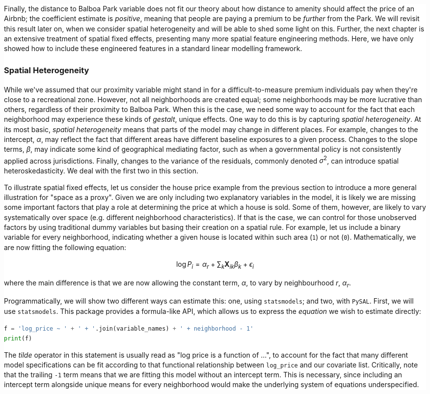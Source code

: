 Finally, the distance to Balboa Park variable does not fit our theory about how distance to amenity should affect the price of an Airbnb; the coefficient estimate is *positive*, meaning that people are paying a premium to be *further* from the Park. We will revisit this result later on, when we consider spatial heterogeneity and will be able to shed some light on this. Further, the next chapter is an extensive treatment of spatial fixed effects, presenting many more spatial feature engineering methods. Here, we have only showed how to include these engineered features in a standard linear modelling framework. 


### Spatial Heterogeneity

While we've assumed that our proximity variable might stand in for a difficult-to-measure premium individuals pay when they're close to a recreational zone. However, not all neighborhoods are created equal; some neighborhoods may be more lucrative than others, regardless of their proximity to Balboa Park. When this is the case, we need some way to account for the fact that each neighborhood may experience these kinds of *gestalt*, unique effects. One way to do this is by capturing *spatial heterogeneity*. At its most basic, *spatial heterogeneity* means that parts of the model may change in different places. For example, changes to the intercept, $\alpha$, may reflect the fact that different areas have different baseline exposures to a given process. Changes to the slope terms, $\beta$, may indicate some kind of geographical mediating factor, such as when a governmental policy is not consistently applied across jurisdictions. Finally, changes to the variance of the residuals, commonly denoted $\sigma^2$, can introduce spatial heteroskedasticity. We deal with the first two in this section. 

To illustrate spatial fixed effects, let us consider the house price example from the previous section to introduce a more general illustration for "space as a proxy". Given we are only including two explanatory variables in the model, it is likely we are missing some important factors that play a role at determining the price at which a house is sold. Some of them, however, are likely to vary systematically over space (e.g. different neighborhood characteristics). If that is the case, we can control for those unobserved factors by using traditional dummy variables but basing their creation on a spatial rule. For example, let us include a binary variable for every neighborhood, indicating whether a given house is located within such area (`1`) or not (`0`). Mathematically, we are now fitting the following equation:

$$
\log{P_i} = \alpha_r + \sum_k \mathbf{X}_{ik}\beta_k  + \epsilon_i
$$

where the main difference is that we are now allowing the constant term, $\alpha$, to vary by neighbourhood $r$, $\alpha_r$.

Programmatically, we will show two different ways can estimate this: one,
using `statsmodels`; and two, with `PySAL`. First, we will use `statsmodels`. This package provides a formula-like API, which allows us to express the *equation* we wish to estimate directly:

```python
f = 'log_price ~ ' + ' + '.join(variable_names) + ' + neighborhood - 1'
print(f)
```

The *tilde* operator in this statement is usually read as "log price is a function of ...", to account for the fact that many different model specifications can be fit according to that functional relationship between `log_price` and our covariate list. Critically, note that the trailing `-1` term means that we are fitting this model without an intercept term. This is necessary, since including an intercept term alongside unique means for every neighborhood would make the underlying system of equations underspecified.  
